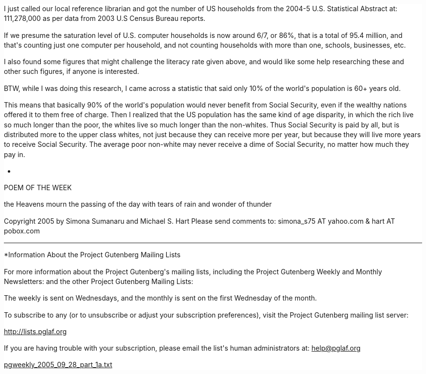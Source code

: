 I just called our local reference librarian and got the number
of US households from the 2004-5 U.S. Statistical Abstract at:
111,278,000 as per data from 2003 U.S Census Bureau reports.

If we presume the saturation level of U.S. computer households
is now around 6/7, or 86%, that is a total of 95.4 million,
and that's counting just one computer per household, and not
counting households with more than one, schools, businesses, etc.

I also found some figures that might challenge the literacy rate
given above, and would like some help researching these and other
such figures, if anyone is interested.

BTW, while I was doing this research, I came across a statistic
that said only 10% of the world's population is 60+ years old.

This means that basically 90% of the world's population would
never benefit from Social Security, even if the wealthy nations
offered it to them free of charge.  Then I realized that the US
population has the same kind of age disparity, in which the rich
live so much longer than the poor, the whites live so much longer
than the non-whites.  Thus Social Security is paid by all, but is
distributed more to the upper class whites, not just because they
can receive more per year, but because they will live more years
to receive Social Security.  The average poor non-white may never
receive a dime of Social Security, no matter how much they pay in.

*

POEM OF THE WEEK

the Heavens mourn
the passing of the day
with tears of rain and
wonder of thunder


Copyright 2005 by Simona Sumanaru and Michael S. Hart
Please send comments to:  simona_s75 AT yahoo.com & hart AT pobox.com

***

*Information About the Project Gutenberg Mailing Lists

For more information about the Project Gutenberg's mailing lists,
including the Project Gutenberg Weekly and Monthly Newsletters:
and the other Project Gutenberg Mailing Lists:

The weekly is sent on Wednesdays, and the monthly is sent on the
first Wednesday of the month.

To subscribe to any (or to unsubscribe or adjust your subscription
preferences), visit the Project Gutenberg mailing list server:

http://lists.pglaf.org

If you are having trouble with your subscription, please
email the list's human administrators at: help@pglaf.org



</pre>

<a href="/nl_archives/2005/pgweekly_2005_09_28_part_1a.txt" target="_blank" rel="nofollow">pgweekly_2005_09_28_part_1a.txt</a>

